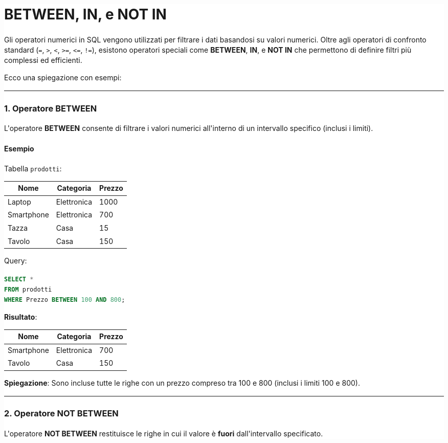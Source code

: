 # **BETWEEN**, **IN**, e **NOT IN**

Gli operatori numerici in SQL vengono utilizzati per filtrare i dati basandosi su valori numerici. Oltre agli operatori di confronto standard (`=`, `>`, `<`, `>=`, `<=`, `!=`), esistono operatori speciali come **BETWEEN**, **IN**, e **NOT IN** che permettono di definire filtri più complessi ed efficienti.

Ecco una spiegazione con esempi:

---

### **1. Operatore BETWEEN**

L'operatore **BETWEEN** consente di filtrare i valori numerici all'interno di un intervallo specifico (inclusi i limiti).

#### Esempio

Tabella `prodotti`:

| Nome       | Categoria  | Prezzo |
|------------|------------|--------|
| Laptop     | Elettronica| 1000   |
| Smartphone | Elettronica| 700    |
| Tazza      | Casa       | 15     |
| Tavolo     | Casa       | 150    |

Query:

```sql
SELECT * 
FROM prodotti
WHERE Prezzo BETWEEN 100 AND 800;
```

**Risultato**:

| Nome       | Categoria  | Prezzo |
|------------|------------|--------|
| Smartphone | Elettronica| 700    |
| Tavolo     | Casa       | 150    |

**Spiegazione**: Sono incluse tutte le righe con un prezzo compreso tra 100 e 800 (inclusi i limiti 100 e 800).

---

### **2. Operatore NOT BETWEEN**

L'operatore **NOT BETWEEN** restituisce le righe in cui il valore è **fuori** dall'intervallo specificato.
